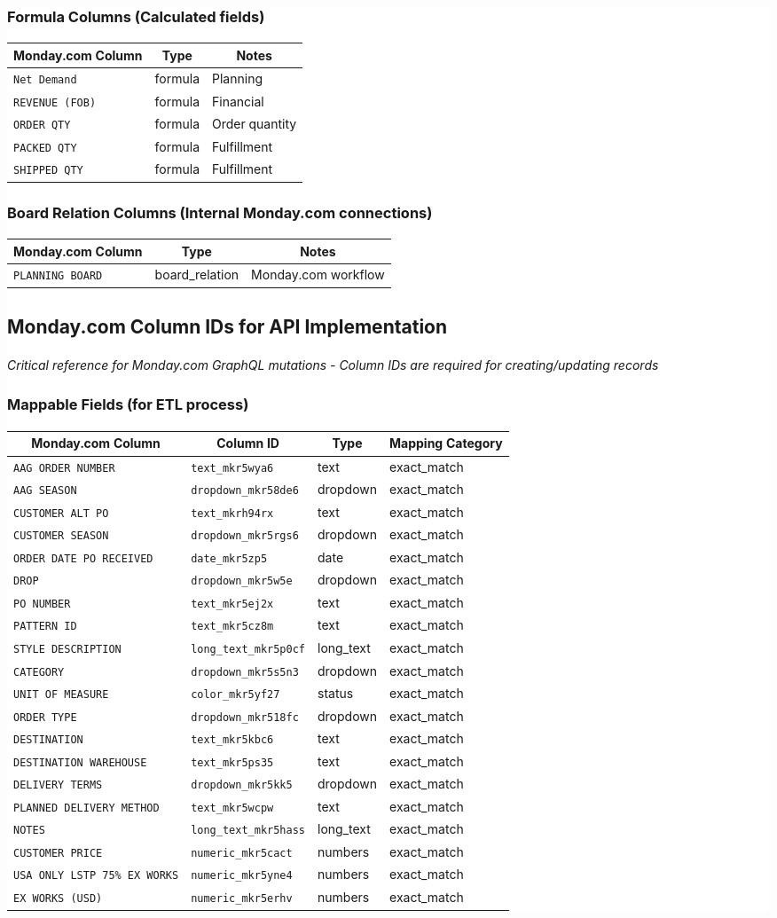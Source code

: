 ### Formula Columns (Calculated fields)
| Monday.com Column | Type    | Notes          |
| ----------------- | ------- | -------------- |
| `Net Demand`      | formula | Planning       |
| `REVENUE (FOB)`   | formula | Financial      |
| `ORDER QTY`       | formula | Order quantity |
| `PACKED QTY`      | formula | Fulfillment    |
| `SHIPPED QTY`     | formula | Fulfillment    |

### Board Relation Columns (Internal Monday.com connections)
| Monday.com Column | Type           | Notes               |
| ----------------- | -------------- | ------------------- |
| `PLANNING BOARD`  | board_relation | Monday.com workflow |

## Monday.com Column IDs for API Implementation

*Critical reference for Monday.com GraphQL mutations - Column IDs are required for creating/updating records*

### Mappable Fields (for ETL process)

| Monday.com Column            | Column ID            | Type      | Mapping Category |
| ---------------------------- | -------------------- | --------- | ---------------- |
| `AAG ORDER NUMBER`           | `text_mkr5wya6`      | text      | exact_match      |
| `AAG SEASON`                 | `dropdown_mkr58de6`  | dropdown  | exact_match      |
| `CUSTOMER ALT PO`            | `text_mkrh94rx`      | text      | exact_match      |
| `CUSTOMER SEASON`            | `dropdown_mkr5rgs6`  | dropdown  | exact_match      |
| `ORDER DATE PO RECEIVED`     | `date_mkr5zp5`       | date      | exact_match      |
| `DROP`                       | `dropdown_mkr5w5e`   | dropdown  | exact_match      |
| `PO NUMBER`                  | `text_mkr5ej2x`      | text      | exact_match      |
| `PATTERN ID`                 | `text_mkr5cz8m`      | text      | exact_match      |
| `STYLE DESCRIPTION`          | `long_text_mkr5p0cf` | long_text | exact_match      |
| `CATEGORY`                   | `dropdown_mkr5s5n3`  | dropdown  | exact_match      |
| `UNIT OF MEASURE`            | `color_mkr5yf27`     | status    | exact_match      |
| `ORDER TYPE`                 | `dropdown_mkr518fc`  | dropdown  | exact_match      |
| `DESTINATION`                | `text_mkr5kbc6`      | text      | exact_match      |
| `DESTINATION WAREHOUSE`      | `text_mkr5ps35`      | text      | exact_match      |
| `DELIVERY TERMS`             | `dropdown_mkr5kk5`   | dropdown  | exact_match      |
| `PLANNED DELIVERY METHOD`    | `text_mkr5wcpw`      | text      | exact_match      |
| `NOTES`                      | `long_text_mkr5hass` | long_text | exact_match      |
| `CUSTOMER PRICE`             | `numeric_mkr5cact`   | numbers   | exact_match      |
| `USA ONLY LSTP 75% EX WORKS` | `numeric_mkr5yne4`   | numbers   | exact_match      |
| `EX WORKS (USD)`             | `numeric_mkr5erhv`   | numbers   | exact_match      |